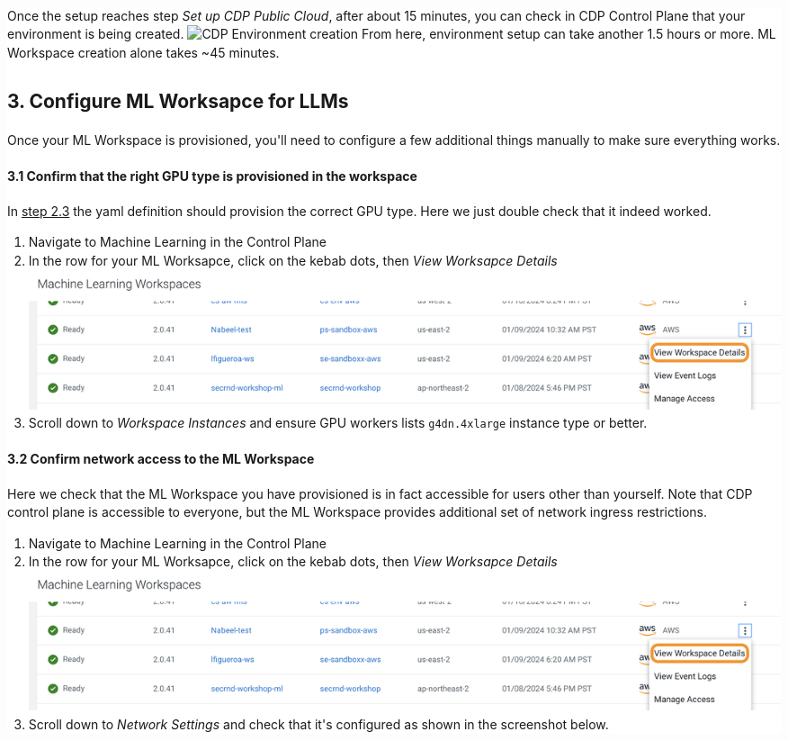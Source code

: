 Once the setup reaches step _Set up CDP Public Cloud_, after about 15 minutes, you can check in CDP Control Plane that your environment is being created. 
![CDP Environment creation](/assets/cdp_envt_creation.png)
From here, environment setup can take another 1.5 hours or more. ML Workspace creation alone takes ~45 minutes.

## 3. Configure ML Worksapce for LLMs
Once your ML Workspace is provisioned, you'll need to configure a few additional things manually to make sure everything works.

#### 3.1 Confirm that the right GPU type is provisioned in the workspace
In [step 2.3](#23-execute-the-ansible-runbook-to-create-cdp-environment-and-ml-workspace) the yaml definition should provision the correct GPU type. Here we just double check that it indeed worked. 
1. Navigate to Machine Learning in the Control Plane
2. In the row for your ML Worksapce, click on the kebab dots, then _View Worksapce Details_ ![ML Workspace listing](assets/workspace_listing.png)
3. Scroll down to _Workspace Instances_ and ensure GPU workers lists ```g4dn.4xlarge``` instance type or better.

#### 3.2 Confirm network access to the ML Workspace
Here we check that the ML Workspace you have provisioned is in fact accessible for users other than yourself. Note that CDP control plane is accessible to everyone, but the ML Workspace provides additional set of network ingress restrictions. 
1. Navigate to Machine Learning in the Control Plane
2. In the row for your ML Worksapce, click on the kebab dots, then _View Worksapce Details_ ![ML Workspace listing](assets/workspace_listing.png)
3. Scroll down to _Network Settings_ and check that it's configured as shown in the screenshot below.
